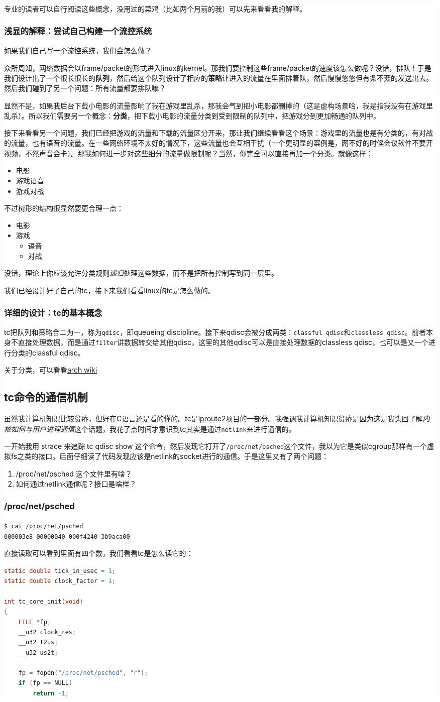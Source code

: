 专业的读者可以自行阅读这些概念，没用过的菜鸡（比如两个月前的我）可以先来看看我的解释。

### 浅显的解释：尝试自己构建一个流控系统

如果我们自己写一个流控系统，我们会怎么做？

众所周知，网络数据会以frame/packet的形式进入linux的kernel。那我们要控制这些frame/packet的速度该怎么做呢？没错，排队！于是我们设计出了一个很长很长的**队列**，然后给这个队列设计了相应的**策略**让进入的流量在里面排着队，然后慢慢悠悠但有条不紊的发送出去。然后我们碰到了另一个问题：所有流量都要排队嘛？

显然不是，如果我后台下载小电影的流量影响了我在游戏里乱杀，那我会气到把小电影都删掉的（这是虚构场景哈，我是指我没有在游戏里乱杀）。所以我们需要另一个概念：**分类**，把下载小电影的流量分类到受到限制的队列中，把游戏分到更加畅通的队列中。

接下来看看另一个问题，我们已经把游戏的流量和下载的流量区分开来，那让我们继续看看这个场景：游戏里的流量也是有分类的，有对战的流量，也有语音的流量。在一些网络环境不太好的情况下，这些流量也会互相干扰（一个更明显的案例是，网不好的时候会议软件不要开视频，不然声音会卡）。那我如何进一步对这些细分的流量做限制呢？当然，你完全可以直接再加一个分类。就像这样：
- 电影
- 游戏语音
- 游戏对战

不过树形的结构很显然要更合理一点：
- 电影
- 游戏
    - 语音
    - 对战

没错，理论上你应该允许分类规则*递归*处理这些数据，而不是把所有控制写到同一层里。

我们已经设计好了自己的tc，接下来我们看看linux的tc是怎么做的。

### 详细的设计：tc的基本概念

tc把队列和策略合二为一，称为`qdisc`，即queueing discipline。接下来qdisc会被分成两类：`classful qdisc`和`classless qdisc`。前者本身不直接处理数据，而是通过`filter`讲数据转交给其他qdisc，这里的其他qdisc可以是直接处理数据的classless qdisc，也可以是又一个进行分类的classful qdisc。

关于分类，可以看看[arch wiki](https://wiki.archlinux.org/title/advanced_traffic_control#Classful_Qdiscs)

## tc命令的通信机制

虽然我计算机知识比较贫瘠，但好在C语言还是看的懂的。tc是[iproute2项目](https://github.com/iproute2/iproute2)的一部分。我强调我计算机知识贫瘠是因为这是我头回了解*内核如何与用户进程通信*这个话题，我花了点时间才意识到tc其实是通过`netlink`来进行通信的。

一开始我用 strace 来追踪 tc qdisc show 这个命令，然后发现它打开了`/proc/net/psched`这个文件，我以为它是类似cgroup那样有一个虚拟fs之类的接口。后面仔细读了代码发现应该是netlink的socket进行的通信。于是这里又有了两个问题：

1. /proc/net/psched 这个文件里有啥？
2. 如何通过netlink通信呢？接口是啥样？

### /proc/net/psched

```bash
$ cat /proc/net/psched 
000003e8 00000040 000f4240 3b9aca00
```

直接读取可以看到里面有四个数，我们看看tc是怎么读它的：

```c
static double tick_in_usec = 1;
static double clock_factor = 1;

int tc_core_init(void)
{
	FILE *fp;
	__u32 clock_res;
	__u32 t2us;
	__u32 us2t;

	fp = fopen("/proc/net/psched", "r");
	if (fp == NULL)
		return -1;
```